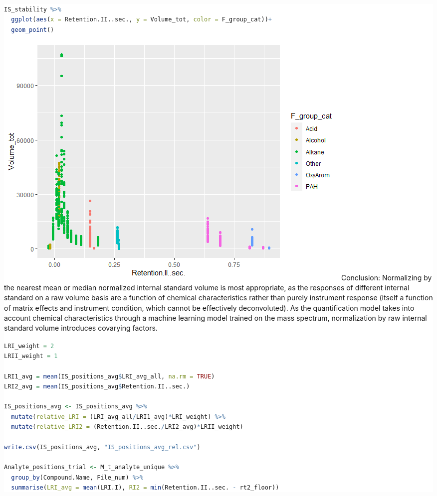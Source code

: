 ``` r
IS_stability %>% 
  ggplot(aes(x = Retention.II..sec., y = Volume_tot, color = F_group_cat))+
  geom_point()
```

![](SeaScape_Timelines_files/figure-gfm/IS_mapping1-11.png)
Conclusion: Normalizing by the nearest mean or median normalized
internal standard volume is most appropriate, as the responses of
different internal standard on a raw volume basis are a function of
chemical characteristics rather than purely instrument response (itself
a function of matrix effects and instrument condition, which cannot be
effectively deconvoluted). As the quantification model takes into
account chemical characteristics through a machine learning model
trained on the mass spectrum, normalization by raw internal standard
volume introduces covarying factors.

``` r
LRI_weight = 2
LRII_weight = 1

LRI1_avg = mean(IS_positions_avg$LRI_avg_all, na.rm = TRUE)
LRI2_avg = mean(IS_positions_avg$Retention.II..sec.)

IS_positions_avg <- IS_positions_avg %>% 
  mutate(relative_LRI = (LRI_avg_all/LRI1_avg)*LRI_weight) %>% 
  mutate(relative_LRI2 = (Retention.II..sec./LRI2_avg)*LRII_weight)

write.csv(IS_positions_avg, "IS_positions_avg_rel.csv")

Analyte_positions_trial <- M_t_analyte_unique %>% 
  group_by(Compound.Name, File_num) %>% 
  summarise(LRI_avg = mean(LRI.I), RI2 = min(Retention.II..sec. - rt2_floor))
```
